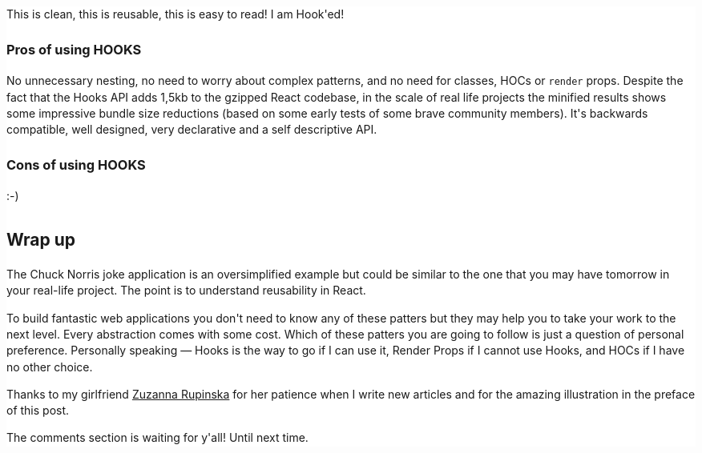 <p>
<iframe src="https://codesandbox.io/embed/04833xvlyn?fontsize=16&hidenavigation=1" style="width:100%; height:500px; border:0; border-radius: 4px; overflow:hidden;" sandbox="allow-modals allow-forms allow-popups allow-scripts allow-same-origin"></iframe>
</p>

This is clean, this is reusable, this is easy to read! I am Hook'ed!

### Pros of using HOOKS

No unnecessary nesting, no need to worry about complex patterns, and no need for classes, HOCs or `render` props. Despite the fact that the Hooks API adds 1,5kb to the gzipped React codebase, in the scale of real life projects the minified results shows some impressive bundle size reductions (based on some early tests of some brave community members). It's backwards compatible, well designed, very declarative and a self descriptive API.

### Cons of using HOOKS

:-)

## Wrap up

The Chuck Norris joke application is an oversimplified example but could be similar to the one that you may have tomorrow in your real-life project. The point is to understand reusability in React.

To build fantastic web applications you don't need to know any of these patters but they may help you to take your work to the next level. Every abstraction comes with some cost. Which of these patters you are going to follow is just a question of personal preference. Personally speaking — Hooks is the way to go if I can use it, Render Props if I cannot use Hooks, and HOCs if I have no other choice.

Thanks to my girlfriend [Zuzanna Rupinska](https://twitter.com/hellozuzz) for her patience when I write new articles and for the amazing illustration in the preface of this post.

The comments section is waiting for y'all! Until next time.
